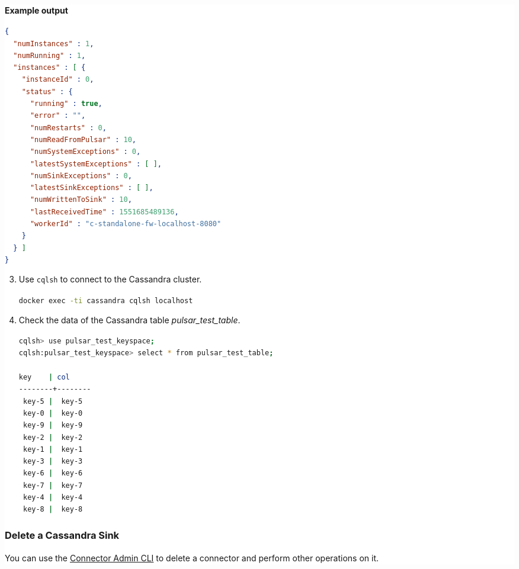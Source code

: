    **Example output**

   ```json
   {
     "numInstances" : 1,
     "numRunning" : 1,
     "instances" : [ {
       "instanceId" : 0,
       "status" : {
         "running" : true,
         "error" : "",
         "numRestarts" : 0,
         "numReadFromPulsar" : 10,
         "numSystemExceptions" : 0,
         "latestSystemExceptions" : [ ],
         "numSinkExceptions" : 0,
         "latestSinkExceptions" : [ ],
         "numWrittenToSink" : 10,
         "lastReceivedTime" : 1551685489136,
         "workerId" : "c-standalone-fw-localhost-8080"
       }
     } ]
   }
   ```

3. Use `cqlsh` to connect to the Cassandra cluster.

   ```bash
   docker exec -ti cassandra cqlsh localhost
   ```

4. Check the data of the Cassandra table _pulsar_test_table_.

   ```bash
   cqlsh> use pulsar_test_keyspace;
   cqlsh:pulsar_test_keyspace> select * from pulsar_test_table;

   key    | col
   --------+--------
    key-5 |  key-5
    key-0 |  key-0
    key-9 |  key-9
    key-2 |  key-2
    key-1 |  key-1
    key-3 |  key-3
    key-6 |  key-6
    key-7 |  key-7
    key-4 |  key-4
    key-8 |  key-8
   ```

### Delete a Cassandra Sink

You can use the [Connector Admin CLI](https://pulsar.apache.org/reference/#/@pulsar:version_origin@/pulsar-admin/)
to delete a connector and perform other operations on it.
